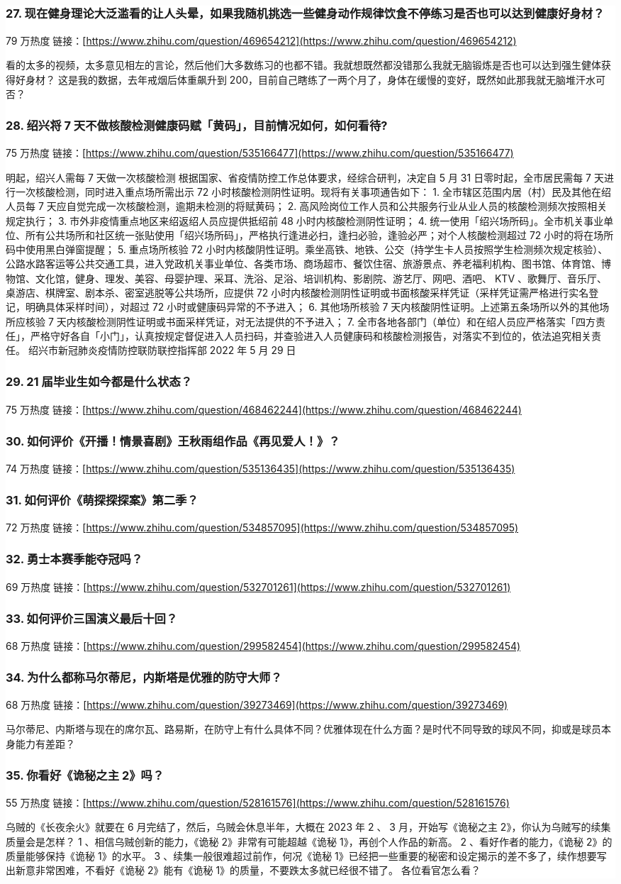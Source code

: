 ### 27. 现在健身理论大泛滥看的让人头晕，如果我随机挑选一些健身动作规律饮食不停练习是否也可以达到健康好身材？
79 万热度 链接：[https://www.zhihu.com/question/469654212](https://www.zhihu.com/question/469654212)

看的太多的视频，太多意见相左的言论，然后他们大多数练习的也都不错。我就想既然都没错那么我就无脑锻炼是否也可以达到强生健体获得好身材？ 这是我的数据，去年戒烟后体重飙升到 200，目前自己瞎练了一两个月了，身体在缓慢的变好，既然如此那我就无脑堆汗水可否？

### 28. 绍兴将 7 天不做核酸检测健康码赋「黄码」，目前情况如何，如何看待?
75 万热度 链接：[https://www.zhihu.com/question/535166477](https://www.zhihu.com/question/535166477)

明起，绍兴人需每 7 天做一次核酸检测 根据国家、省疫情防控工作总体要求，经综合研判，决定自 5 月 31 日零时起，全市居民需每 7 天进行一次核酸检测，同时进入重点场所需出示 72 小时核酸检测阴性证明。现将有关事项通告如下： 1. 全市辖区范围内居（村）民及其他在绍人员每 7 天应自觉完成一次核酸检测，逾期未检测的将赋黄码； 2. 高风险岗位工作人员和公共服务行业从业人员的核酸检测频次按照相关规定执行； 3. 市外非疫情重点地区来绍返绍人员应提供抵绍前 48 小时内核酸检测阴性证明； 4. 统一使用「绍兴场所码」。全市机关事业单位、所有公共场所和社区统一张贴使用「绍兴场所码」，严格执行逢进必扫，逢扫必验，逢验必严；对个人核酸检测超过 72 小时的将在场所码中使用黑白弹窗提醒； 5. 重点场所核验 72 小时内核酸阴性证明。乘坐高铁、地铁、公交（持学生卡人员按照学生检测频次规定核验）、公路水路客运等公共交通工具，进入党政机关事业单位、各类市场、商场超市、餐饮住宿、旅游景点、养老福利机构、图书馆、体育馆、博物馆、文化馆，健身、理发、美容、母婴护理、采耳、洗浴、足浴、培训机构、影剧院、游艺厅、网吧、酒吧、 KTV 、歌舞厅、音乐厅、桌游店、棋牌室、剧本杀、密室逃脱等公共场所，应提供 72 小时内核酸检测阴性证明或书面核酸采样凭证（采样凭证需严格进行实名登记，明确具体采样时间），对超过 72 小时或健康码异常的不予进入； 6. 其他场所核验 7 天内核酸阴性证明。上述第五条场所以外的其他场所应核验 7 天内核酸检测阴性证明或书面采样凭证，对无法提供的不予进入； 7. 全市各地各部门（单位）和在绍人员应严格落实「四方责任」，严格守好各自「小门」，认真按规定督促进入人员扫码，并查验进入人员健康码和核酸检测报告，对落实不到位的，依法追究相关责任。 绍兴市新冠肺炎疫情防控联防联控指挥部 2022 年 5 月 29 日

### 29. 21 届毕业生如今都是什么状态？
75 万热度 链接：[https://www.zhihu.com/question/468462244](https://www.zhihu.com/question/468462244)



### 30. 如何评价《开播！情景喜剧》王秋雨组作品《再见爱人！》？
74 万热度 链接：[https://www.zhihu.com/question/535136435](https://www.zhihu.com/question/535136435)



### 31. 如何评价《萌探探探案》第二季？
72 万热度 链接：[https://www.zhihu.com/question/534857095](https://www.zhihu.com/question/534857095)



### 32. 勇士本赛季能夺冠吗？
69 万热度 链接：[https://www.zhihu.com/question/532701261](https://www.zhihu.com/question/532701261)



### 33. 如何评价三国演义最后十回？
68 万热度 链接：[https://www.zhihu.com/question/299582454](https://www.zhihu.com/question/299582454)



### 34. 为什么都称马尔蒂尼，内斯塔是优雅的防守大师？
68 万热度 链接：[https://www.zhihu.com/question/39273469](https://www.zhihu.com/question/39273469)

马尔蒂尼、内斯塔与现在的席尔瓦、路易斯，在防守上有什么具体不同？优雅体现在什么方面？是时代不同导致的球风不同，抑或是球员本身能力有差距？

### 35. 你看好《诡秘之主 2》吗？
55 万热度 链接：[https://www.zhihu.com/question/528161576](https://www.zhihu.com/question/528161576)

乌贼的《长夜余火》就要在 6 月完结了，然后，乌贼会休息半年，大概在 2023 年 2 、 3 月，开始写《诡秘之主 2》，你认为乌贼写的续集质量会是怎样？ 1 、相信乌贼创新的能力，《诡秘 2》非常有可能超越《诡秘 1》，再创个人作品的新高。 2 、看好作者的能力，《诡秘 2》的质量能够保持《诡秘 1》的水平。 3 、续集一般很难超过前作，何况《诡秘 1》已经把一些重要的秘密和设定揭示的差不多了，续作想要写出新意非常困难，不看好《诡秘 2》能有《诡秘 1》的质量，不要跌太多就已经很不错了。 各位看官怎么看？
